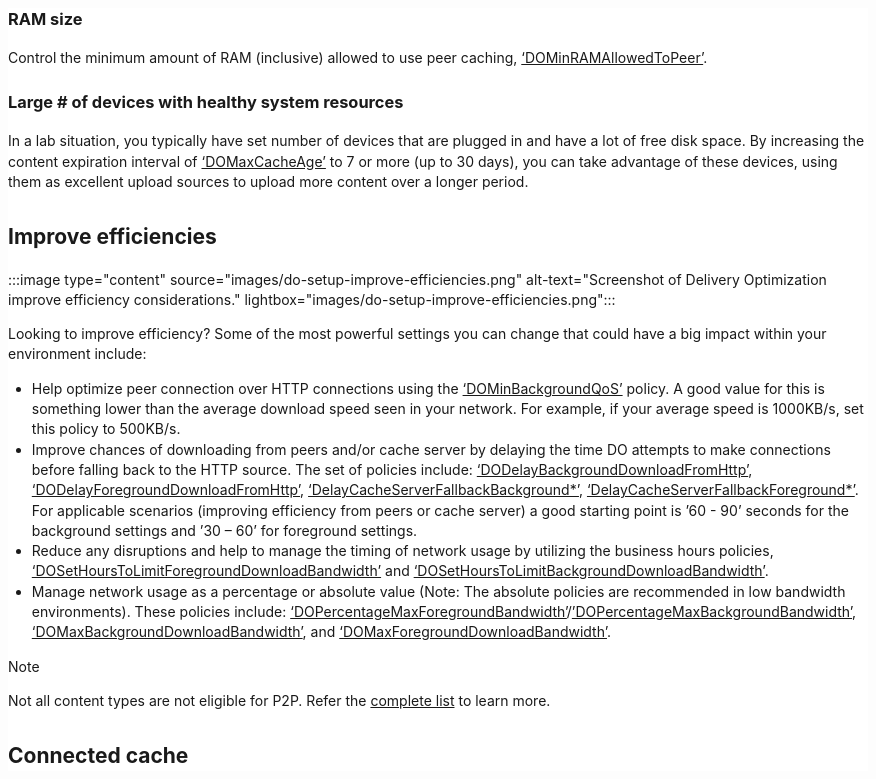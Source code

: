 ### RAM size

Control the minimum amount of RAM (inclusive) allowed to use peer caching, [‘DOMinRAMAllowedToPeer’](waas-delivery-optimization-reference.md#minimum-ram-inclusive-allowed-to-use-peer-caching).

### Large # of devices with healthy system resources

In a lab situation, you typically have set number of devices that are plugged in and have a lot of free disk space. By increasing the content expiration interval of [‘DOMaxCacheAge’](waas-delivery-optimization-reference.md#max-cache-age) to 7 or more (up to 30 days), you can take advantage of these devices, using them as excellent upload sources to upload more content over a longer period.

## Improve efficiencies

:::image type="content" source="images/do-setup-improve-efficiencies.png" alt-text="Screenshot of Delivery Optimization improve efficiency considerations." lightbox="images/do-setup-improve-efficiencies.png":::

Looking to improve efficiency? Some of the most powerful settings you can change that could have a big impact within your environment include:

* Help optimize peer connection over HTTP connections using the [‘DOMinBackgroundQoS’](waas-delivery-optimization-reference.md#minimum-background-qos) policy. A good value for this is something lower than the average download speed seen in your network. For example, if your average speed is 1000KB/s, set this policy to 500KB/s.
* Improve chances of downloading from peers and/or cache server by delaying the time DO attempts to make connections before falling back to the HTTP source. The set of policies include: [‘DODelayBackgroundDownloadFromHttp’](waas-delivery-optimization-reference.md#delay-background-download-from-http-in-secs), [‘DODelayForegroundDownloadFromHttp’](waas-delivery-optimization-reference.md#delay-foreground-download-from-http-in-secs), [‘DelayCacheServerFallbackBackground*’](waas-delivery-optimization-reference.md#delay-background-download-cache-server-fallback-in-secs), [‘DelayCacheServerFallbackForeground*’](waas-delivery-optimization-reference.md#delay-foreground-download-cache-server-fallback-in-secs). For applicable scenarios (improving efficiency from peers or cache server) a good starting point is ’60 - 90’ seconds for the background settings and ’30 – 60’ for foreground settings.
* Reduce any disruptions and help to manage the timing of network usage by utilizing the business hours policies, [‘DOSetHoursToLimitForegroundDownloadBandwidth’](waas-delivery-optimization-reference.md#set-business-hours-to-limit-foreground-download-bandwidth) and [‘DOSetHoursToLimitBackgroundDownloadBandwidth’](waas-delivery-optimization-reference.md#set-business-hours-to-limit-background-download-bandwidth).
* Manage network usage as a percentage or absolute value (Note: The absolute policies are recommended in low bandwidth environments). These policies include: [‘DOPercentageMaxForegroundBandwidth’](waas-delivery-optimization-reference.md#maximum-foreground-download-bandwidth)/[’DOPercentageMaxBackgroundBandwidth’](waas-delivery-optimization-reference.md#maximum-background-download-bandwidth), [‘DOMaxBackgroundDownloadBandwidth’](waas-delivery-optimization-reference.md#maximum-background-download-bandwidth-in-kbs), and [‘DOMaxForegroundDownloadBandwidth’](waas-delivery-optimization-reference.md#maximum-foreground-download-bandwidth-in-kbs).

> [!NOTE]
> Not all content types are not eligible for P2P. Refer the [complete list](waas-delivery-optimization.md#types-of-download-content-supported-by-delivery-optimization) to learn more.

## Connected cache
